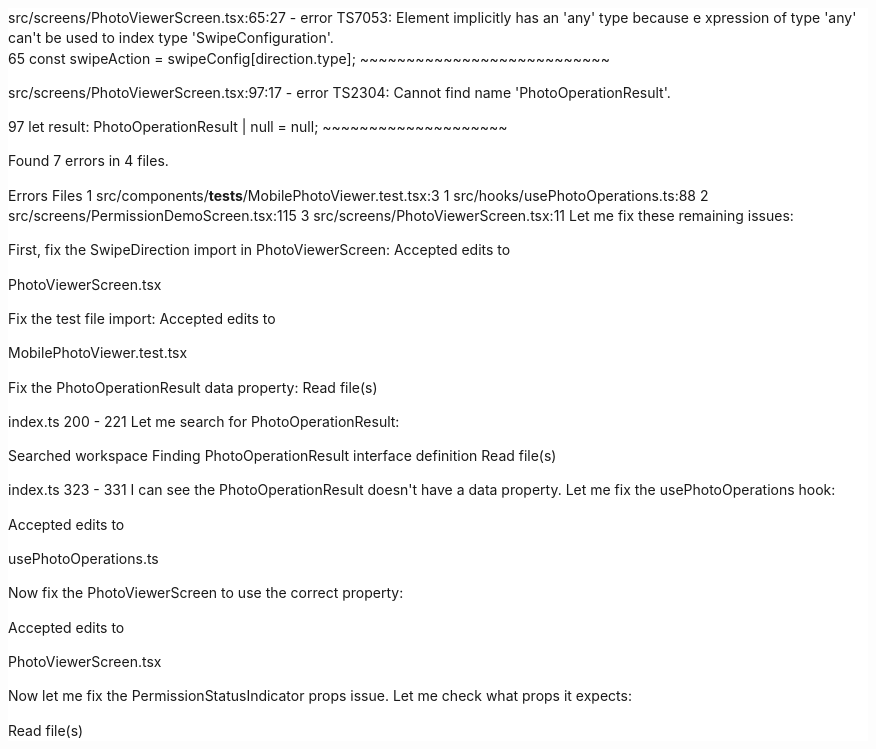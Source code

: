 src/screens/PhotoViewerScreen.tsx:65:27 - error TS7053: Element implicitly has an 'any' type because e
xpression of type 'any' can't be used to index type 'SwipeConfiguration'.                             
65       const swipeAction = swipeConfig[direction.type];
                             ~~~~~~~~~~~~~~~~~~~~~~~~~~~

src/screens/PhotoViewerScreen.tsx:97:17 - error TS2304: Cannot find name 'PhotoOperationResult'.      

97     let result: PhotoOperationResult | null = null;
                   ~~~~~~~~~~~~~~~~~~~~


Found 7 errors in 4 files.

Errors  Files
     1  src/components/__tests__/MobilePhotoViewer.test.tsx:3
     1  src/hooks/usePhotoOperations.ts:88
     2  src/screens/PermissionDemoScreen.tsx:115
     3  src/screens/PhotoViewerScreen.tsx:11
Let me fix these remaining issues:

First, fix the SwipeDirection import in PhotoViewerScreen:
Accepted edits to

PhotoViewerScreen.tsx


Fix the test file import:
Accepted edits to

MobilePhotoViewer.test.tsx


Fix the PhotoOperationResult data property:
Read file(s)

index.ts 200 - 221
Let me search for PhotoOperationResult:

Searched workspace
Finding PhotoOperationResult interface definition
Read file(s)

index.ts 323 - 331
I can see the PhotoOperationResult doesn't have a data property. Let me fix the usePhotoOperations hook:

Accepted edits to

usePhotoOperations.ts


Now fix the PhotoViewerScreen to use the correct property:

Accepted edits to

PhotoViewerScreen.tsx


Now let me fix the PermissionStatusIndicator props issue. Let me check what props it expects:

Read file(s)
